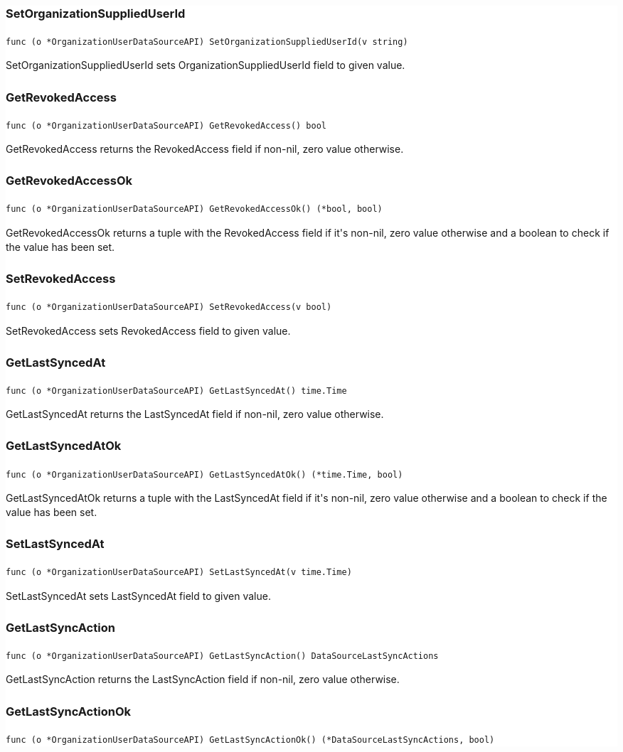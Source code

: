 ### SetOrganizationSuppliedUserId

`func (o *OrganizationUserDataSourceAPI) SetOrganizationSuppliedUserId(v string)`

SetOrganizationSuppliedUserId sets OrganizationSuppliedUserId field to given value.


### GetRevokedAccess

`func (o *OrganizationUserDataSourceAPI) GetRevokedAccess() bool`

GetRevokedAccess returns the RevokedAccess field if non-nil, zero value otherwise.

### GetRevokedAccessOk

`func (o *OrganizationUserDataSourceAPI) GetRevokedAccessOk() (*bool, bool)`

GetRevokedAccessOk returns a tuple with the RevokedAccess field if it's non-nil, zero value otherwise
and a boolean to check if the value has been set.

### SetRevokedAccess

`func (o *OrganizationUserDataSourceAPI) SetRevokedAccess(v bool)`

SetRevokedAccess sets RevokedAccess field to given value.


### GetLastSyncedAt

`func (o *OrganizationUserDataSourceAPI) GetLastSyncedAt() time.Time`

GetLastSyncedAt returns the LastSyncedAt field if non-nil, zero value otherwise.

### GetLastSyncedAtOk

`func (o *OrganizationUserDataSourceAPI) GetLastSyncedAtOk() (*time.Time, bool)`

GetLastSyncedAtOk returns a tuple with the LastSyncedAt field if it's non-nil, zero value otherwise
and a boolean to check if the value has been set.

### SetLastSyncedAt

`func (o *OrganizationUserDataSourceAPI) SetLastSyncedAt(v time.Time)`

SetLastSyncedAt sets LastSyncedAt field to given value.


### GetLastSyncAction

`func (o *OrganizationUserDataSourceAPI) GetLastSyncAction() DataSourceLastSyncActions`

GetLastSyncAction returns the LastSyncAction field if non-nil, zero value otherwise.

### GetLastSyncActionOk

`func (o *OrganizationUserDataSourceAPI) GetLastSyncActionOk() (*DataSourceLastSyncActions, bool)`
